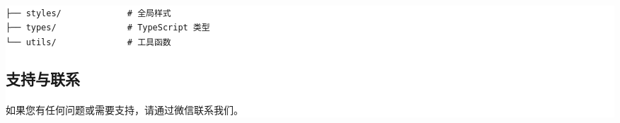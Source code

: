 ```
├── styles/             # 全局样式
├── types/              # TypeScript 类型
└── utils/              # 工具函数
```

## 支持与联系

如果您有任何问题或需要支持，请通过微信联系我们。
